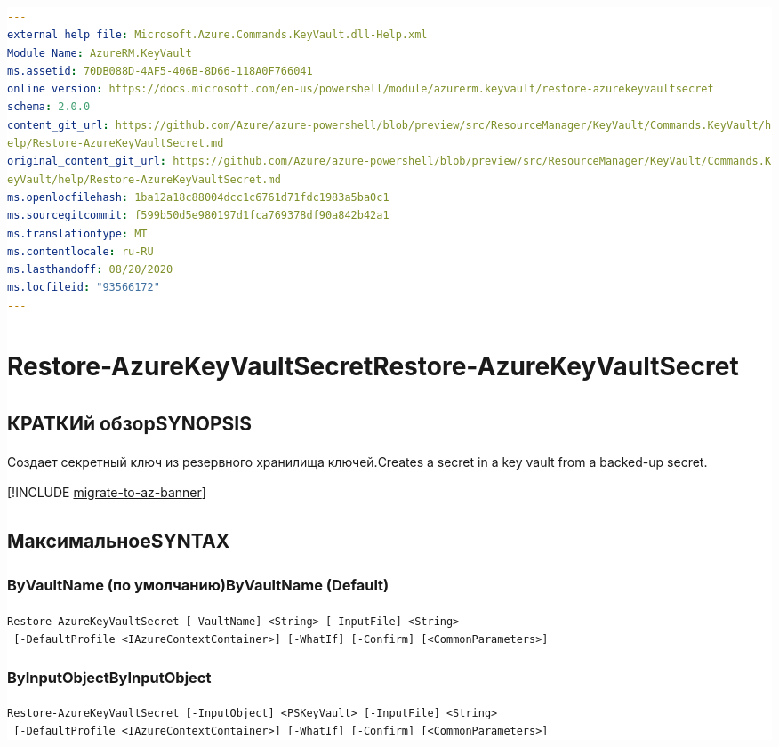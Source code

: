 ```yaml
---
external help file: Microsoft.Azure.Commands.KeyVault.dll-Help.xml
Module Name: AzureRM.KeyVault
ms.assetid: 70DB088D-4AF5-406B-8D66-118A0F766041
online version: https://docs.microsoft.com/en-us/powershell/module/azurerm.keyvault/restore-azurekeyvaultsecret
schema: 2.0.0
content_git_url: https://github.com/Azure/azure-powershell/blob/preview/src/ResourceManager/KeyVault/Commands.KeyVault/help/Restore-AzureKeyVaultSecret.md
original_content_git_url: https://github.com/Azure/azure-powershell/blob/preview/src/ResourceManager/KeyVault/Commands.KeyVault/help/Restore-AzureKeyVaultSecret.md
ms.openlocfilehash: 1ba12a18c88004dcc1c6761d71fdc1983a5ba0c1
ms.sourcegitcommit: f599b50d5e980197d1fca769378df90a842b42a1
ms.translationtype: MT
ms.contentlocale: ru-RU
ms.lasthandoff: 08/20/2020
ms.locfileid: "93566172"
---
```

# <span data-ttu-id="67d63-101">Restore-AzureKeyVaultSecret</span><span class="sxs-lookup"><span data-stu-id="67d63-101">Restore-AzureKeyVaultSecret</span></span>

## <span data-ttu-id="67d63-102">КРАТКИй обзор</span><span class="sxs-lookup"><span data-stu-id="67d63-102">SYNOPSIS</span></span>
<span data-ttu-id="67d63-103">Создает секретный ключ из резервного хранилища ключей.</span><span class="sxs-lookup"><span data-stu-id="67d63-103">Creates a secret in a key vault from a backed-up secret.</span></span>

[!INCLUDE [migrate-to-az-banner](../../includes/migrate-to-az-banner.md)]

## <span data-ttu-id="67d63-104">Максимальное</span><span class="sxs-lookup"><span data-stu-id="67d63-104">SYNTAX</span></span>

### <span data-ttu-id="67d63-105">ByVaultName (по умолчанию)</span><span class="sxs-lookup"><span data-stu-id="67d63-105">ByVaultName (Default)</span></span>
```
Restore-AzureKeyVaultSecret [-VaultName] <String> [-InputFile] <String>
 [-DefaultProfile <IAzureContextContainer>] [-WhatIf] [-Confirm] [<CommonParameters>]
```

### <span data-ttu-id="67d63-106">ByInputObject</span><span class="sxs-lookup"><span data-stu-id="67d63-106">ByInputObject</span></span>
```
Restore-AzureKeyVaultSecret [-InputObject] <PSKeyVault> [-InputFile] <String>
 [-DefaultProfile <IAzureContextContainer>] [-WhatIf] [-Confirm] [<CommonParameters>]
```
